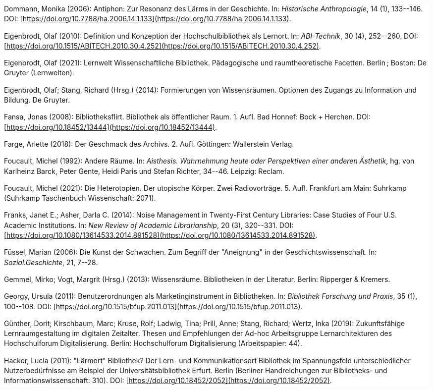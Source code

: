Dommann, Monika (2006): Antiphon: Zur Resonanz des Lärms in der
Geschichte. In: *Historische Anthropologie*, 14 (1), 133--146. DOI:
[https://doi.org/10.7788/ha.2006.14.1.133](https://doi.org/10.7788/ha.2006.14.1.133).

Eigenbrodt, Olaf (2010): Definition und Konzeption der
Hochschulbibliothek als Lernort. In: *ABI-Technik*, 30 (4), 252--260.
DOI:
[https://doi.org/10.1515/ABITECH.2010.30.4.252](https://doi.org/10.1515/ABITECH.2010.30.4.252).

Eigenbrodt, Olaf (2021): Lernwelt Wissenschaftliche Bibliothek.
Pädagogische und raumtheoretische Facetten. Berlin ; Boston: De Gruyter
(Lernwelten).

Eigenbrodt, Olaf; Stang, Richard (Hrsg.) (2014): Formierungen von
Wissensräumen. Optionen des Zugangs zu Information und Bildung. De
Gruyter.

Fansa, Jonas (2008): Bibliotheksflirt. Bibliothek als öffentlicher
Raum. 1. Aufl. Bad Honnef: Bock + Herchen. DOI:
[https://doi.org/10.18452/13444](https://doi.org/10.18452/13444).

Farge, Arlette (2018): Der Geschmack des Archivs. 2. Aufl. Göttingen:
Wallerstein Verlag.

Foucault, Michel (1992): Andere Räume. In: *Aisthesis. Wahrnehmung heute
oder Perspektiven einer anderen Ästhetik*, hg. von Karlheinz Barck,
Peter Gente, Heidi Paris und Stefan Richter, 34--46. Leipzig: Reclam.

Foucault, Michel (2021): Die Heterotopien. Der utopische Körper. Zwei
Radiovorträge. 5. Aufl. Frankfurt am Main: Suhrkamp (Suhrkamp
Taschenbuch Wissenschaft: 2071).

Franks, Janet E.; Asher, Darla C. (2014): Noise Management in
Twenty-First Century Libraries: Case Studies of Four U.S. Academic
Institutions. In: *New Review of Academic Librarianship*, 20 (3),
320--331. DOI: [https://doi.org/10.1080/13614533.2014.891528](https://doi.org/10.1080/13614533.2014.891528).

Füssel, Marian (2006): Die Kunst der Schwachen. Zum Begriff der
"Aneignung" in der Geschichtswissenschaft. In: *Sozial.Geschichte*, 21,
7--28.

Gemmel, Mirko; Vogt, Margrit (Hrsg.) (2013): Wissensräume. Bibliotheken
in der Literatur. Berlin: Ripperger & Kremers.

Georgy, Ursula (2011): Benutzerordnungen als Marketinginstrument in
Bibliotheken. In: *Bibliothek Forschung und Praxis*, 35 (1), 100--108.
DOI: [https://doi.org/10.1515/bfup.2011.013](https://doi.org/10.1515/bfup.2011.013).

Günther, Dorit; Kirschbaum, Marc; Kruse, Rolf; Ladwig, Tina; Prill,
Anne; Stang, Richard; Wertz, Inka (2019): Zukunftsfähige
Lernraumgestaltung im digitalen Zeitalter. Thesen und Empfehlungen der
Ad-hoc Arbeitsgruppe Lernarchitekturen des Hochschulforum
Digitalisierung. Berlin: Hochschulforum Digitalisierung (Arbeitspapier:
44).

Hacker, Lucia (2011): "Lärmort" Bibliothek? Der Lern- und
Kommunikationsort Bibliothek im Spannungsfeld unterschiedlicher
Nutzerbedürfnisse am Beispiel der Universitätsbibliothek Erfurt. Berlin
(Berliner Handreichungen zur Bibliotheks- und Informationswissenschaft:
310). DOI:
[https://doi.org/10.18452/2052](https://doi.org/10.18452/2052).
